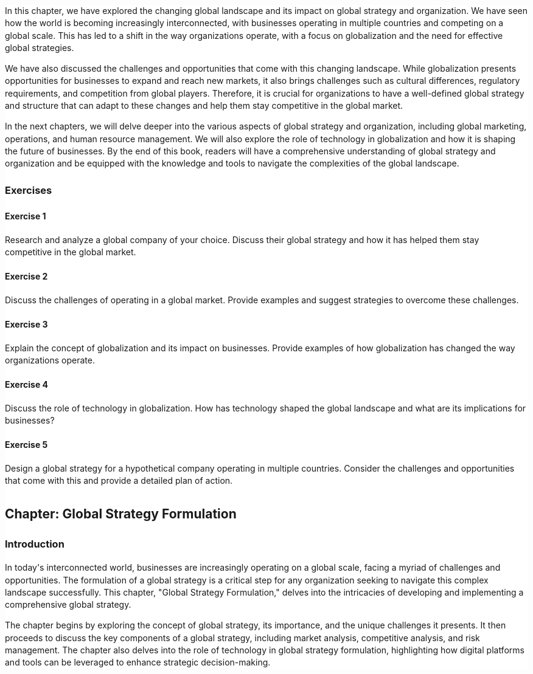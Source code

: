 In this chapter, we have explored the changing global landscape and its impact on global strategy and organization. We have seen how the world is becoming increasingly interconnected, with businesses operating in multiple countries and competing on a global scale. This has led to a shift in the way organizations operate, with a focus on globalization and the need for effective global strategies.

We have also discussed the challenges and opportunities that come with this changing landscape. While globalization presents opportunities for businesses to expand and reach new markets, it also brings challenges such as cultural differences, regulatory requirements, and competition from global players. Therefore, it is crucial for organizations to have a well-defined global strategy and structure that can adapt to these changes and help them stay competitive in the global market.

In the next chapters, we will delve deeper into the various aspects of global strategy and organization, including global marketing, operations, and human resource management. We will also explore the role of technology in globalization and how it is shaping the future of businesses. By the end of this book, readers will have a comprehensive understanding of global strategy and organization and be equipped with the knowledge and tools to navigate the complexities of the global landscape.

### Exercises

#### Exercise 1
Research and analyze a global company of your choice. Discuss their global strategy and how it has helped them stay competitive in the global market.

#### Exercise 2
Discuss the challenges of operating in a global market. Provide examples and suggest strategies to overcome these challenges.

#### Exercise 3
Explain the concept of globalization and its impact on businesses. Provide examples of how globalization has changed the way organizations operate.

#### Exercise 4
Discuss the role of technology in globalization. How has technology shaped the global landscape and what are its implications for businesses?

#### Exercise 5
Design a global strategy for a hypothetical company operating in multiple countries. Consider the challenges and opportunities that come with this and provide a detailed plan of action.

## Chapter: Global Strategy Formulation

### Introduction

In today's interconnected world, businesses are increasingly operating on a global scale, facing a myriad of challenges and opportunities. The formulation of a global strategy is a critical step for any organization seeking to navigate this complex landscape successfully. This chapter, "Global Strategy Formulation," delves into the intricacies of developing and implementing a comprehensive global strategy.

The chapter begins by exploring the concept of global strategy, its importance, and the unique challenges it presents. It then proceeds to discuss the key components of a global strategy, including market analysis, competitive analysis, and risk management. The chapter also delves into the role of technology in global strategy formulation, highlighting how digital platforms and tools can be leveraged to enhance strategic decision-making.

